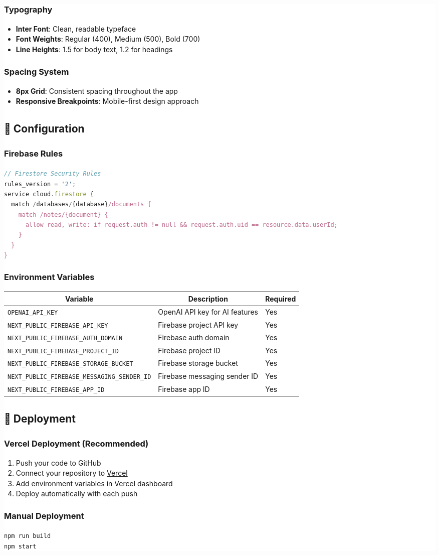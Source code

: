 ### Typography
- **Inter Font**: Clean, readable typeface
- **Font Weights**: Regular (400), Medium (500), Bold (700)
- **Line Heights**: 1.5 for body text, 1.2 for headings

### Spacing System
- **8px Grid**: Consistent spacing throughout the app
- **Responsive Breakpoints**: Mobile-first design approach

## 🔧 Configuration

### Firebase Rules
```javascript
// Firestore Security Rules
rules_version = '2';
service cloud.firestore {
  match /databases/{database}/documents {
    match /notes/{document} {
      allow read, write: if request.auth != null && request.auth.uid == resource.data.userId;
    }
  }
}
```

### Environment Variables
| Variable | Description | Required |
|----------|-------------|----------|
| `OPENAI_API_KEY` | OpenAI API key for AI features | Yes |
| `NEXT_PUBLIC_FIREBASE_API_KEY` | Firebase project API key | Yes |
| `NEXT_PUBLIC_FIREBASE_AUTH_DOMAIN` | Firebase auth domain | Yes |
| `NEXT_PUBLIC_FIREBASE_PROJECT_ID` | Firebase project ID | Yes |
| `NEXT_PUBLIC_FIREBASE_STORAGE_BUCKET` | Firebase storage bucket | Yes |
| `NEXT_PUBLIC_FIREBASE_MESSAGING_SENDER_ID` | Firebase messaging sender ID | Yes |
| `NEXT_PUBLIC_FIREBASE_APP_ID` | Firebase app ID | Yes |

## 🚀 Deployment

### Vercel Deployment (Recommended)
1. Push your code to GitHub
2. Connect your repository to [Vercel](https://vercel.com)
3. Add environment variables in Vercel dashboard
4. Deploy automatically with each push

### Manual Deployment
```bash
npm run build
npm start
```
